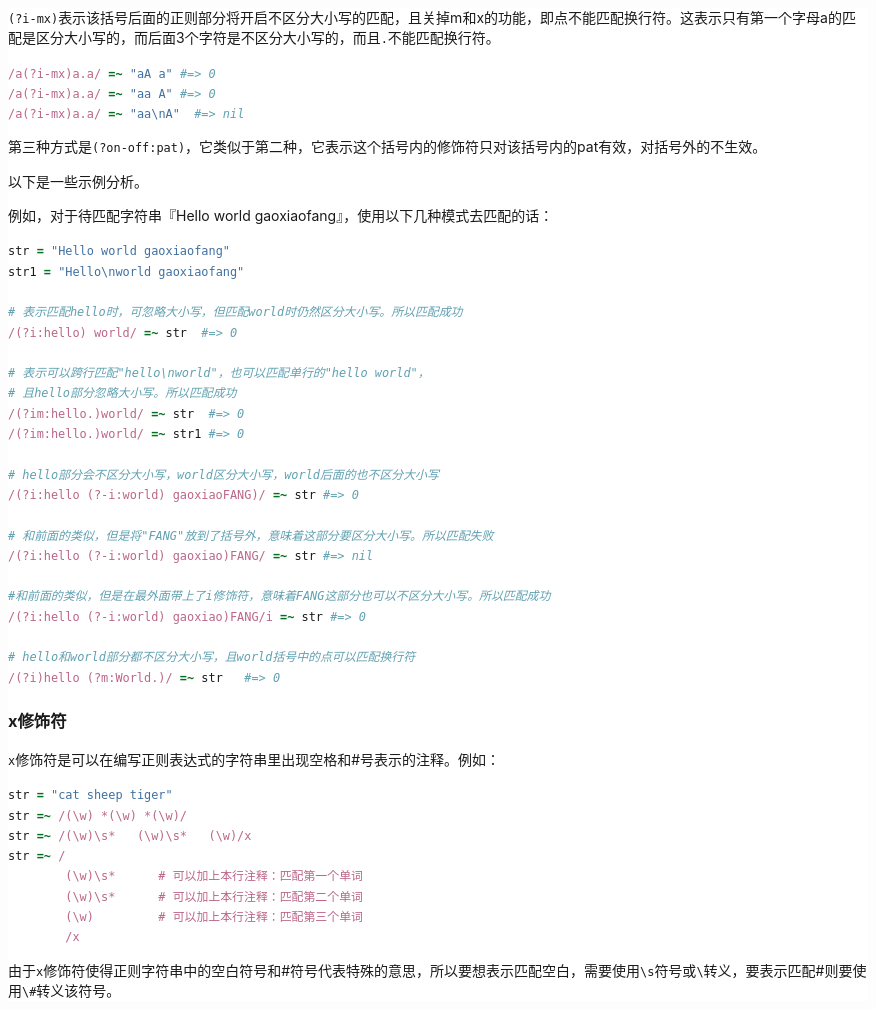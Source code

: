 `(?i-mx)`表示该括号后面的正则部分将开启不区分大小写的匹配，且关掉m和x的功能，即点不能匹配换行符。这表示只有第一个字母a的匹配是区分大小写的，而后面3个字符是不区分大小写的，而且`.`不能匹配换行符。

```ruby
/a(?i-mx)a.a/ =~ "aA a" #=> 0
/a(?i-mx)a.a/ =~ "aa A" #=> 0
/a(?i-mx)a.a/ =~ "aa\nA"  #=> nil
```

第三种方式是`(?on-off:pat)`，它类似于第二种，它表示这个括号内的修饰符只对该括号内的pat有效，对括号外的不生效。

以下是一些示例分析。

例如，对于待匹配字符串『Hello world gaoxiaofang』，使用以下几种模式去匹配的话：

```ruby
str = "Hello world gaoxiaofang"
str1 = "Hello\nworld gaoxiaofang"

# 表示匹配hello时，可忽略大小写，但匹配world时仍然区分大小写。所以匹配成功
/(?i:hello) world/ =~ str  #=> 0

# 表示可以跨行匹配"hello\nworld"，也可以匹配单行的"hello world"，
# 且hello部分忽略大小写。所以匹配成功
/(?im:hello.)world/ =~ str  #=> 0
/(?im:hello.)world/ =~ str1 #=> 0

# hello部分会不区分大小写，world区分大小写，world后面的也不区分大小写
/(?i:hello (?-i:world) gaoxiaoFANG)/ =~ str #=> 0

# 和前面的类似，但是将"FANG"放到了括号外，意味着这部分要区分大小写。所以匹配失败
/(?i:hello (?-i:world) gaoxiao)FANG/ =~ str #=> nil

#和前面的类似，但是在最外面带上了i修饰符，意味着FANG这部分也可以不区分大小写。所以匹配成功
/(?i:hello (?-i:world) gaoxiao)FANG/i =~ str #=> 0

# hello和world部分都不区分大小写，且world括号中的点可以匹配换行符
/(?i)hello (?m:World.)/ =~ str   #=> 0
```

### x修饰符

`x`修饰符是可以在编写正则表达式的字符串里出现空格和#号表示的注释。例如：

```ruby
str = "cat sheep tiger"
str =~ /(\w) *(\w) *(\w)/
str =~ /(\w)\s*   (\w)\s*   (\w)/x
str =~ /
        (\w)\s*      # 可以加上本行注释：匹配第一个单词
        (\w)\s*      # 可以加上本行注释：匹配第二个单词
        (\w)         # 可以加上本行注释：匹配第三个单词
        /x
```

由于`x`修饰符使得正则字符串中的空白符号和#符号代表特殊的意思，所以要想表示匹配空白，需要使用`\s`符号或`\`转义，要表示匹配#则要使用`\#`转义该符号。
